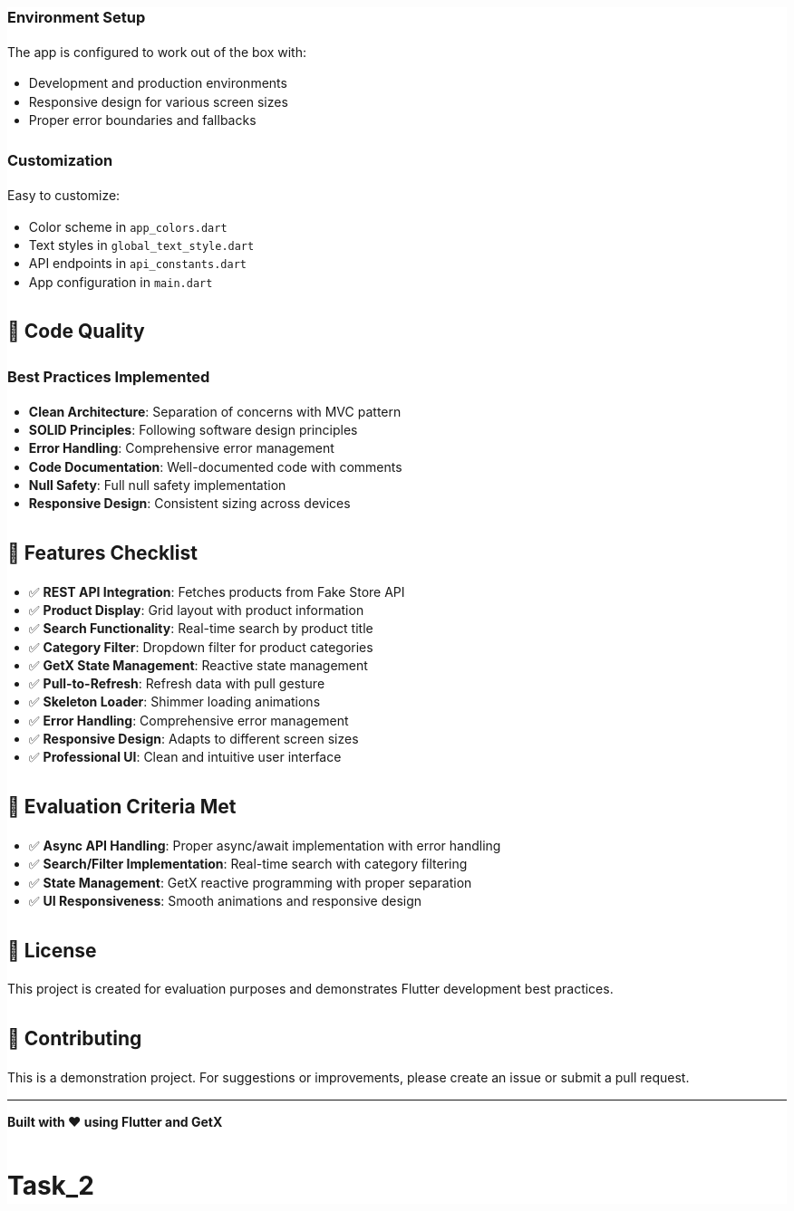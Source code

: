### Environment Setup
The app is configured to work out of the box with:
- Development and production environments
- Responsive design for various screen sizes
- Proper error boundaries and fallbacks

### Customization
Easy to customize:
- Color scheme in `app_colors.dart`
- Text styles in `global_text_style.dart`
- API endpoints in `api_constants.dart`
- App configuration in `main.dart`

## 📝 Code Quality

### Best Practices Implemented
- **Clean Architecture**: Separation of concerns with MVC pattern
- **SOLID Principles**: Following software design principles
- **Error Handling**: Comprehensive error management
- **Code Documentation**: Well-documented code with comments
- **Null Safety**: Full null safety implementation
- **Responsive Design**: Consistent sizing across devices

## 🚦 Features Checklist

- ✅ **REST API Integration**: Fetches products from Fake Store API
- ✅ **Product Display**: Grid layout with product information
- ✅ **Search Functionality**: Real-time search by product title
- ✅ **Category Filter**: Dropdown filter for product categories
- ✅ **GetX State Management**: Reactive state management
- ✅ **Pull-to-Refresh**: Refresh data with pull gesture
- ✅ **Skeleton Loader**: Shimmer loading animations
- ✅ **Error Handling**: Comprehensive error management
- ✅ **Responsive Design**: Adapts to different screen sizes
- ✅ **Professional UI**: Clean and intuitive user interface

## 🎯 Evaluation Criteria Met

- ✅ **Async API Handling**: Proper async/await implementation with error handling
- ✅ **Search/Filter Implementation**: Real-time search with category filtering
- ✅ **State Management**: GetX reactive programming with proper separation
- ✅ **UI Responsiveness**: Smooth animations and responsive design

## 📄 License

This project is created for evaluation purposes and demonstrates Flutter development best practices.

## 🤝 Contributing

This is a demonstration project. For suggestions or improvements, please create an issue or submit a pull request.

---

**Built with ❤️ using Flutter and GetX**
# Task_2
